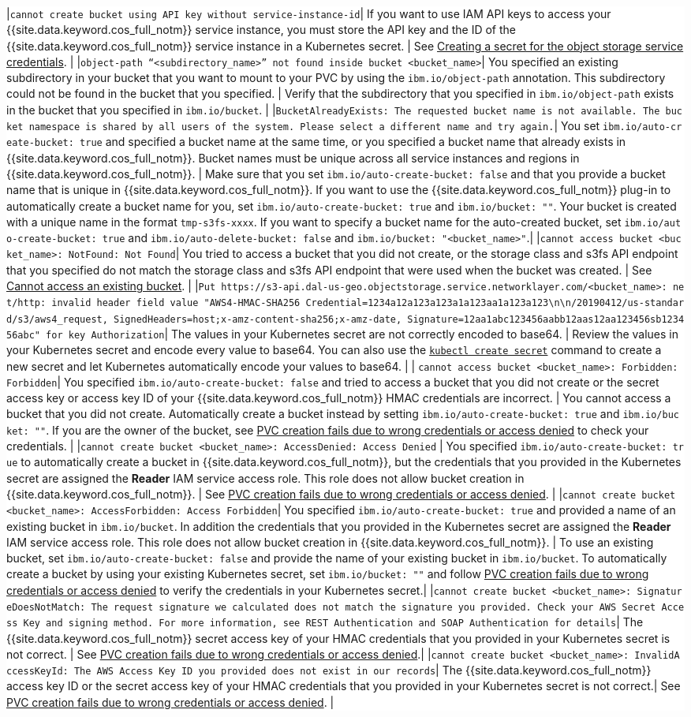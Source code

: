 |`cannot create bucket using API key without service-instance-id`| If you want to use IAM API keys to access your {{site.data.keyword.cos_full_notm}} service instance, you must store the API key and the ID of the {{site.data.keyword.cos_full_notm}} service instance in a Kubernetes secret. | See [Creating a secret for the object storage service credentials](/docs/containers?topic=containers-object_storage#create_cos_secret). |
|`object-path “<subdirectory_name>” not found inside bucket <bucket_name>`| You specified an existing subdirectory in your bucket that you want to mount to your PVC by using the `ibm.io/object-path` annotation. This subdirectory could not be found in the bucket that you specified. | Verify that the subdirectory that you specified in `ibm.io/object-path` exists in the bucket that you specified in `ibm.io/bucket`. |
|`BucketAlreadyExists: The requested bucket name is not available. The bucket namespace is shared by all users of the system. Please select a different name and try again.`| You set `ibm.io/auto-create-bucket: true` and specified a bucket name at the same time, or you specified a bucket name that already exists in {{site.data.keyword.cos_full_notm}}. Bucket names must be unique across all service instances and regions in {{site.data.keyword.cos_full_notm}}. | Make sure that you set `ibm.io/auto-create-bucket: false` and that you provide a bucket name that is unique in {{site.data.keyword.cos_full_notm}}. If you want to use the {{site.data.keyword.cos_full_notm}} plug-in to automatically create a bucket name for you, set `ibm.io/auto-create-bucket: true` and `ibm.io/bucket: ""`. Your bucket is created with a unique name in the format `tmp-s3fs-xxxx`. If you want to specify a bucket name for the auto-created bucket, set `ibm.io/auto-create-bucket: true` and `ibm.io/auto-delete-bucket: false` and `ibm.io/bucket: "<bucket_name>"`.|
|`cannot access bucket <bucket_name>: NotFound: Not Found`| You tried to access a bucket that you did not create, or the storage class and s3fs API endpoint that you specified do not match the storage class and s3fs API endpoint that were used when the bucket was created. | See [Cannot access an existing bucket](/docs/containers?topic=containers-cos_access_bucket_fails). |
|`Put https://s3-api.dal-us-geo.objectstorage.service.networklayer.com/<bucket_name>: net/http: invalid header field value "AWS4-HMAC-SHA256 Credential=1234a12a123a123a1a123aa1a123a123\n\n/20190412/us-standard/s3/aws4_request, SignedHeaders=host;x-amz-content-sha256;x-amz-date, Signature=12aa1abc123456aabb12aas12aa123456sb123456abc" for key Authorization`| The values in your Kubernetes secret are not correctly encoded to base64. | Review the values in your Kubernetes secret and encode every value to base64. You can also use the [`kubectl create secret`](/docs/containers?topic=containers-object_storage#create_cos_secret) command to create a new secret and let Kubernetes automatically encode your values to base64. |
| `cannot access bucket <bucket_name>: Forbidden: Forbidden`| You specified `ibm.io/auto-create-bucket: false` and tried to access a bucket that you did not create or the secret access key or access key ID of your {{site.data.keyword.cos_full_notm}} HMAC credentials are incorrect. | You cannot access a bucket that you did not create. Automatically create a bucket instead by setting `ibm.io/auto-create-bucket: true` and `ibm.io/bucket: ""`. If you are the owner of the bucket, see [PVC creation fails due to wrong credentials or access denied](/docs/containers?topic=containers-cred_failure) to check your credentials. |
|`cannot create bucket <bucket_name>: AccessDenied: Access Denied` | You specified `ibm.io/auto-create-bucket: true` to automatically create a bucket in {{site.data.keyword.cos_full_notm}}, but the credentials that you provided in the Kubernetes secret are assigned the **Reader** IAM service access role. This role does not allow bucket creation in {{site.data.keyword.cos_full_notm}}. | See [PVC creation fails due to wrong credentials or access denied](/docs/containers?topic=containers-cred_failure). |
|`cannot create bucket <bucket_name>: AccessForbidden: Access Forbidden`| You specified `ibm.io/auto-create-bucket: true` and provided a name of an existing bucket in `ibm.io/bucket`. In addition the credentials that you provided in the Kubernetes secret are assigned the **Reader** IAM service access role. This role does not allow bucket creation in {{site.data.keyword.cos_full_notm}}. | To use an existing bucket, set `ibm.io/auto-create-bucket: false` and provide the name of your existing bucket in `ibm.io/bucket`. To automatically create a bucket by using your existing Kubernetes secret, set `ibm.io/bucket: ""` and follow [PVC creation fails due to wrong credentials or access denied](/docs/containers?topic=containers-cred_failure) to verify the credentials in your Kubernetes secret.|
|`cannot create bucket <bucket_name>: SignatureDoesNotMatch: The request signature we calculated does not match the signature you provided. Check your AWS Secret Access Key and signing method. For more information, see REST Authentication and SOAP Authentication for details`| The {{site.data.keyword.cos_full_notm}} secret access key of your HMAC credentials that you provided in your Kubernetes secret is not correct. | See [PVC creation fails due to wrong credentials or access denied](/docs/containers?topic=containers-cred_failure).|
|`cannot create bucket <bucket_name>: InvalidAccessKeyId: The AWS Access Key ID you provided does not exist in our records`| The {{site.data.keyword.cos_full_notm}} access key ID or the secret access key of your HMAC credentials that you provided in your Kubernetes secret is not correct.| See [PVC creation fails due to wrong credentials or access denied](/docs/containers?topic=containers-cred_failure). |